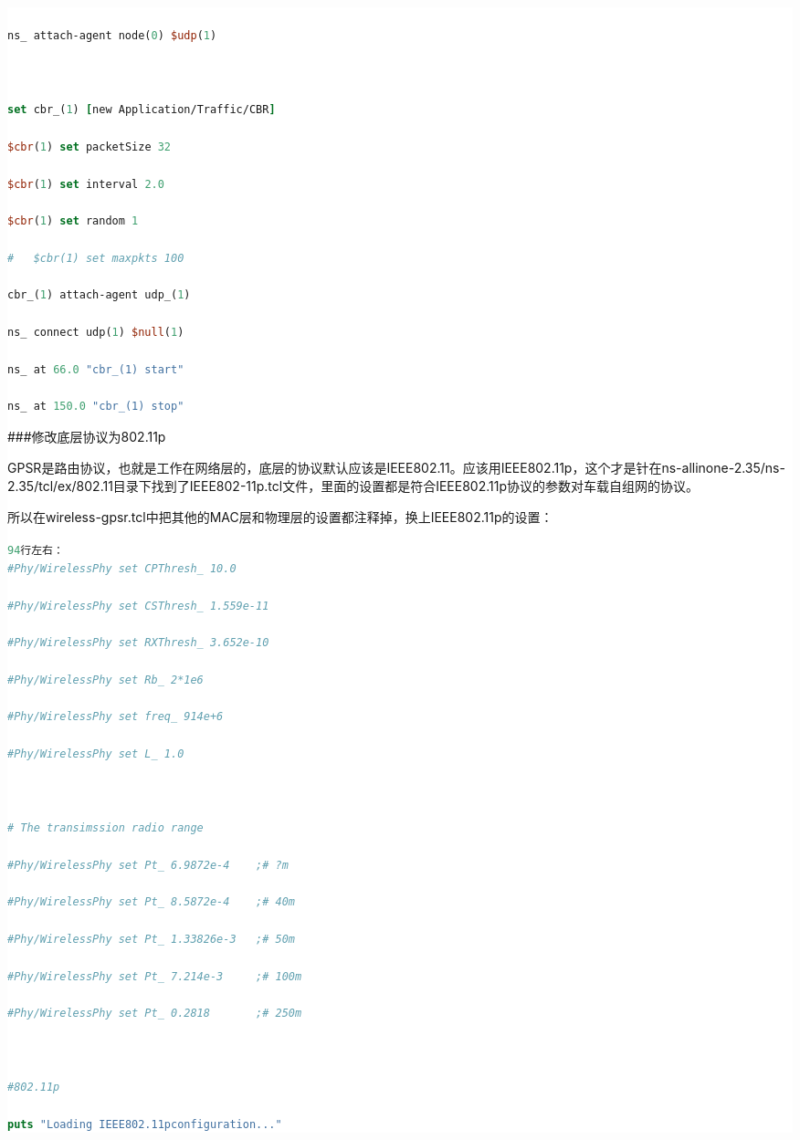 ```tcl

ns_ attach-agent node(0) $udp(1)

 

set cbr_(1) [new Application/Traffic/CBR]

$cbr(1) set packetSize 32

$cbr(1) set interval 2.0

$cbr(1) set random 1

#   $cbr(1) set maxpkts 100

cbr_(1) attach-agent udp_(1)

ns_ connect udp(1) $null(1)

ns_ at 66.0 "cbr_(1) start"

ns_ at 150.0 "cbr_(1) stop"

```

###修改底层协议为802.11p

GPSR是路由协议，也就是工作在网络层的，底层的协议默认应该是IEEE802.11。应该用IEEE802.11p，这个才是针在ns-allinone-2.35/ns-2.35/tcl/ex/802.11目录下找到了IEEE802-11p.tcl文件，里面的设置都是符合IEEE802.11p协议的参数对车载自组网的协议。

所以在wireless-gpsr.tcl中把其他的MAC层和物理层的设置都注释掉，换上IEEE802.11p的设置：

```tcl
94行左右：
#Phy/WirelessPhy set CPThresh_ 10.0

#Phy/WirelessPhy set CSThresh_ 1.559e-11

#Phy/WirelessPhy set RXThresh_ 3.652e-10

#Phy/WirelessPhy set Rb_ 2*1e6

#Phy/WirelessPhy set freq_ 914e+6 

#Phy/WirelessPhy set L_ 1.0

 

# The transimssion radio range 

#Phy/WirelessPhy set Pt_ 6.9872e-4    ;# ?m

#Phy/WirelessPhy set Pt_ 8.5872e-4    ;# 40m

#Phy/WirelessPhy set Pt_ 1.33826e-3   ;# 50m

#Phy/WirelessPhy set Pt_ 7.214e-3     ;# 100m

#Phy/WirelessPhy set Pt_ 0.2818       ;# 250m

 

#802.11p

puts "Loading IEEE802.11pconfiguration..."
```